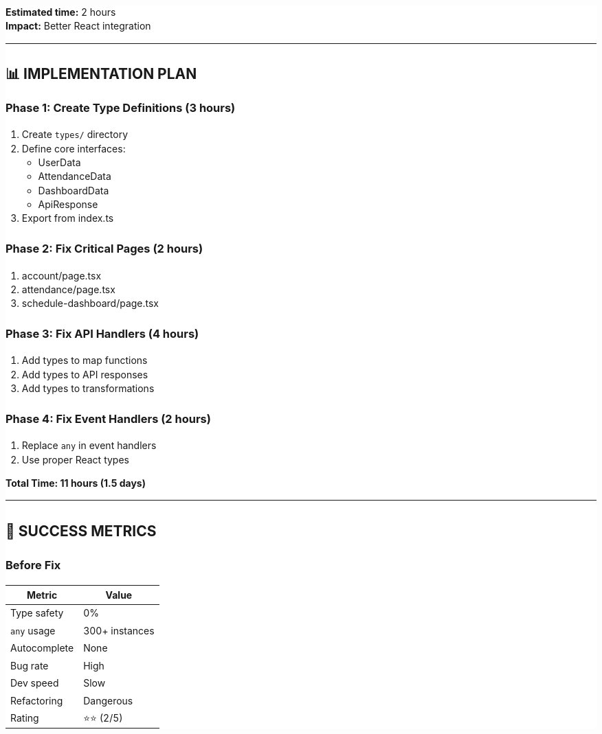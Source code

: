 **Estimated time:** 2 hours  
**Impact:** Better React integration

---

## 📊 IMPLEMENTATION PLAN

### Phase 1: Create Type Definitions (3 hours)
1. Create `types/` directory
2. Define core interfaces:
   - UserData
   - AttendanceData
   - DashboardData
   - ApiResponse
3. Export from index.ts

### Phase 2: Fix Critical Pages (2 hours)
1. account/page.tsx
2. attendance/page.tsx
3. schedule-dashboard/page.tsx

### Phase 3: Fix API Handlers (4 hours)
1. Add types to map functions
2. Add types to API responses
3. Add types to transformations

### Phase 4: Fix Event Handlers (2 hours)
1. Replace `any` in event handlers
2. Use proper React types

**Total Time: 11 hours (1.5 days)**

---

## 🎉 SUCCESS METRICS

### Before Fix
| Metric | Value |
|--------|-------|
| Type safety | 0% |
| `any` usage | 300+ instances |
| Autocomplete | None |
| Bug rate | High |
| Dev speed | Slow |
| Refactoring | Dangerous |
| Rating | ⭐⭐ (2/5) |
